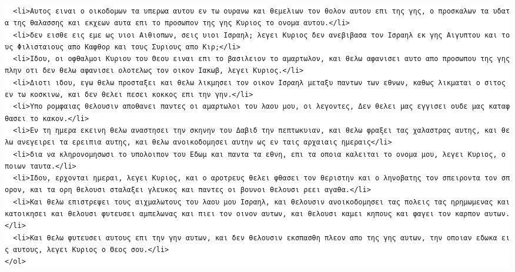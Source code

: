       <li>Αυτος ειναι ο οικοδομων τα υπερωα αυτου εν τω ουρανω και θεμελιων τον θολον αυτου επι της γης, ο προσκαλων τα υδατα της θαλασσης και εκχεων αυτα επι το προσωπον της γης Κυριος το ονομα αυτου.</li>
      <li>δεν εισθε εις εμε ως υιοι Αιθιοπων, σεις υιοι Ισραηλ; λεγει Κυριος δεν ανεβιβασα τον Ισραηλ εκ γης Αιγυπτου και τους Φιλισταιους απο Καφθορ και τους Συριους απο Κιρ;</li>
      <li>Ιδου, οι οφθαλμοι Κυριου του Θεου ειναι επι το βασιλειον το αμαρτωλον, και θελω αφανισει αυτο απο προσωπου της γης πλην οτι δεν θελω αφανισει ολοτελως τον οικον Ιακωβ, λεγει Κυριος.</li>
      <li>Διοτι ιδου, εγω θελω προσταξει και θελω λικμησει τον οικον Ισραηλ μεταξυ παντων των εθνων, καθως λικμαται ο σιτος εν τω κοσκινω, και δεν θελει πεσει κοκκος επι την γην.</li>
      <li>Υπο ρομφαιας θελουσιν αποθανει παντες οι αμαρτωλοι του λαου μου, οι λεγοντες, Δεν θελει μας εγγισει ουδε μας καταφθασει το κακον.</li>
      <li>Εν τη ημερα εκεινη θελω αναστησει την σκηνην του Δαβιδ την πεπτωκυιαν, και θελω φραξει τας χαλαστρας αυτης, και θελω ανεγειρει τα ερειπια αυτης, και θελω ανοικοδομησει αυτην ως εν ταις αρχαιαις ημεραις</li>
      <li>δια να κληρονομησωσι το υπολοιπον του Εδωμ και παντα τα εθνη, επι τα οποια καλειται το ονομα μου, λεγει Κυριος, ο ποιων ταυτα.</li>
      <li>Ιδου, ερχονται ημεραι, λεγει Κυριος, και ο αροτρευς θελει φθασει τον θεριστην και ο ληνοβατης τον σπειροντα τον σπορον, και τα ορη θελουσι σταλαξει γλευκος και παντες οι βουνοι θελουσι ρεει αγαθα.</li>
      <li>Και θελω επιστρεψει τους αιχμαλωτους του λαου μου Ισραηλ, και θελουσιν ανοικοδομησει τας πολεις τας ηρημωμενας και κατοικησει και θελουσι φυτευσει αμπελωνας και πιει τον οινον αυτων, και θελουσι καμει κηπους και φαγει τον καρπον αυτων.</li>
      <li>Και θελω φυτευσει αυτους επι την γην αυτων, και δεν θελουσιν εκσπασθη πλεον απο της γης αυτων, την οποιαν εδωκα εις αυτους, λεγει Κυριος ο Θεος σου.</li>
    </ol>
  </li>
</ol>